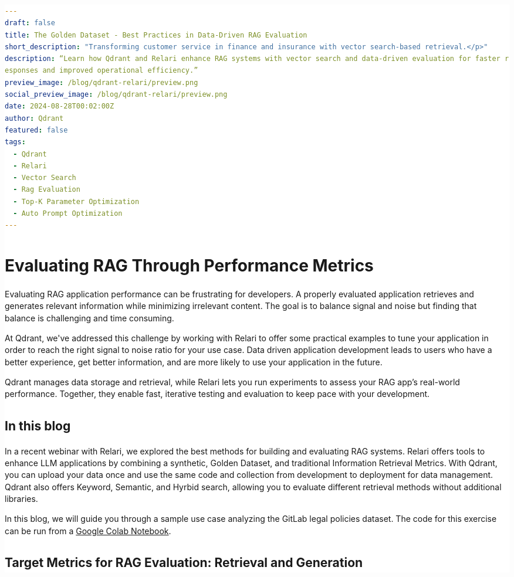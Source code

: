 ```yaml
---
draft: false
title: The Golden Dataset - Best Practices in Data-Driven RAG Evaluation 
short_description: "Transforming customer service in finance and insurance with vector search-based retrieval.</p>"
description: “Learn how Qdrant and Relari enhance RAG systems with vector search and data-driven evaluation for faster responses and improved operational efficiency.”
preview_image: /blog/qdrant-relari/preview.png
social_preview_image: /blog/qdrant-relari/preview.png
date: 2024-08-28T00:02:00Z
author: Qdrant
featured: false
tags:
  - Qdrant
  - Relari
  - Vector Search
  - Rag Evaluation
  - Top-K Parameter Optimization
  - Auto Prompt Optimization
---
```


# Evaluating RAG Through Performance Metrics

Evaluating RAG application performance can be frustrating for developers. A properly evaluated application retrieves and generates relevant information while minimizing irrelevant content. The goal is to balance signal and noise but finding that balance is challenging and time consuming. 

At Qdrant, we've addressed this challenge by working with Relari to offer some practical examples to tune your application in order to reach the right signal to noise ratio for your use case. Data driven application development leads to users who have a better experience, get better information, and are more likely to use your application in the future.

Qdrant manages data storage and retrieval, while Relari lets you run experiments to assess your RAG app’s real-world performance. Together, they enable fast, iterative testing and evaluation to keep pace with your development.

## In this blog

In a recent webinar with Relari, we explored the best methods for building and evaluating RAG systems. Relari offers tools to enhance LLM applications by combining a synthetic, Golden Dataset, and traditional Information Retrieval Metrics. With Qdrant, you can upload your data once and use the same code and collection from development to deployment for data management. Qdrant also offers Keyword, Semantic, and Hyrbid search, allowing you to evaluate different retrieval methods without additional libraries. 

In this blog, we will guide you through a sample use case analyzing the GitLab legal policies dataset. The code for this exercise can be run from a [Google Colab Notebook](https://colab.research.google.com/drive/1p6bF15ZWI7qVEh-b_7YGt1n1UwF3QAqd). 

## Target Metrics for RAG Evaluation: Retrieval and Generation
